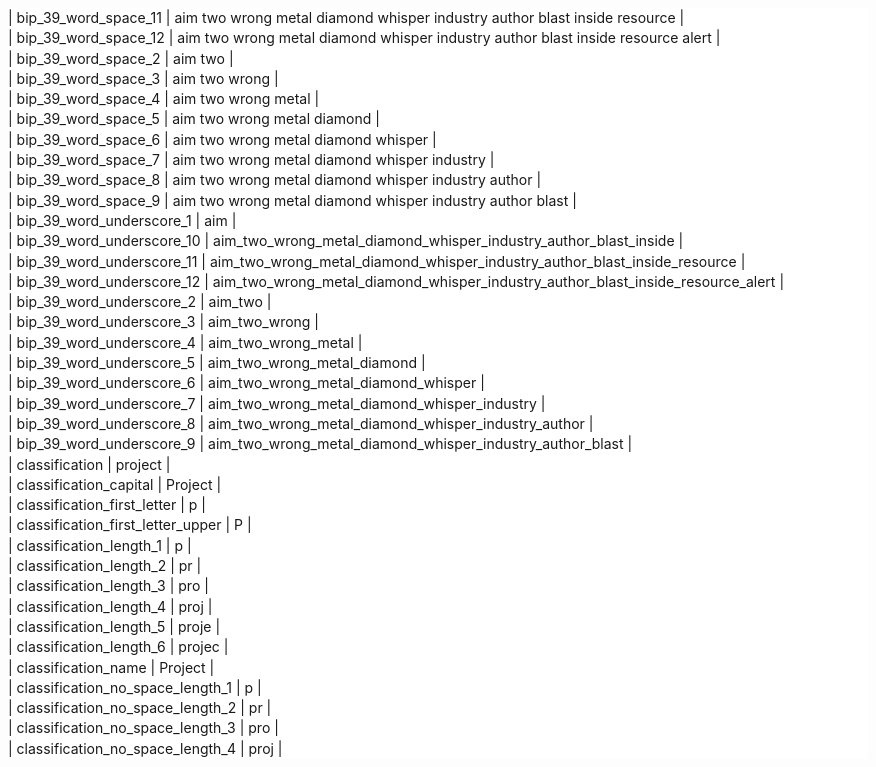| bip_39_word_space_11 | aim two wrong metal diamond whisper industry author blast inside resource |  
| bip_39_word_space_12 | aim two wrong metal diamond whisper industry author blast inside resource alert |  
| bip_39_word_space_2 | aim two |  
| bip_39_word_space_3 | aim two wrong |  
| bip_39_word_space_4 | aim two wrong metal |  
| bip_39_word_space_5 | aim two wrong metal diamond |  
| bip_39_word_space_6 | aim two wrong metal diamond whisper |  
| bip_39_word_space_7 | aim two wrong metal diamond whisper industry |  
| bip_39_word_space_8 | aim two wrong metal diamond whisper industry author |  
| bip_39_word_space_9 | aim two wrong metal diamond whisper industry author blast |  
| bip_39_word_underscore_1 | aim |  
| bip_39_word_underscore_10 | aim_two_wrong_metal_diamond_whisper_industry_author_blast_inside |  
| bip_39_word_underscore_11 | aim_two_wrong_metal_diamond_whisper_industry_author_blast_inside_resource |  
| bip_39_word_underscore_12 | aim_two_wrong_metal_diamond_whisper_industry_author_blast_inside_resource_alert |  
| bip_39_word_underscore_2 | aim_two |  
| bip_39_word_underscore_3 | aim_two_wrong |  
| bip_39_word_underscore_4 | aim_two_wrong_metal |  
| bip_39_word_underscore_5 | aim_two_wrong_metal_diamond |  
| bip_39_word_underscore_6 | aim_two_wrong_metal_diamond_whisper |  
| bip_39_word_underscore_7 | aim_two_wrong_metal_diamond_whisper_industry |  
| bip_39_word_underscore_8 | aim_two_wrong_metal_diamond_whisper_industry_author |  
| bip_39_word_underscore_9 | aim_two_wrong_metal_diamond_whisper_industry_author_blast |  
| classification | project |  
| classification_capital | Project |  
| classification_first_letter | p |  
| classification_first_letter_upper | P |  
| classification_length_1 | p |  
| classification_length_2 | pr |  
| classification_length_3 | pro |  
| classification_length_4 | proj |  
| classification_length_5 | proje |  
| classification_length_6 | projec |  
| classification_name | Project |  
| classification_no_space_length_1 | p |  
| classification_no_space_length_2 | pr |  
| classification_no_space_length_3 | pro |  
| classification_no_space_length_4 | proj |  